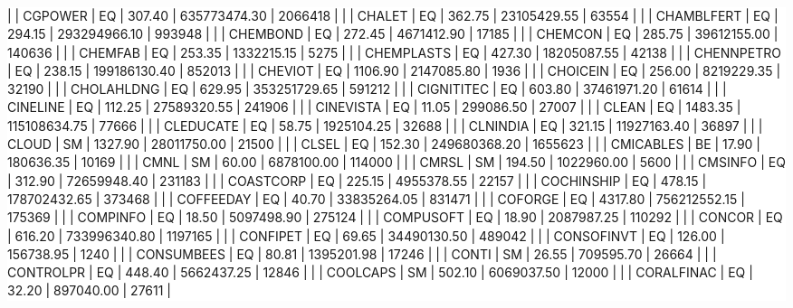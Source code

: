 |  | CGPOWER | EQ | 307.40 | 635773474.30 | 2066418 |
|  | CHALET | EQ | 362.75 | 23105429.55 | 63554 |
|  | CHAMBLFERT | EQ | 294.15 | 293294966.10 | 993948 |
|  | CHEMBOND | EQ | 272.45 | 4671412.90 | 17185 |
|  | CHEMCON | EQ | 285.75 | 39612155.00 | 140636 |
|  | CHEMFAB | EQ | 253.35 | 1332215.15 | 5275 |
|  | CHEMPLASTS | EQ | 427.30 | 18205087.55 | 42138 |
|  | CHENNPETRO | EQ | 238.15 | 199186130.40 | 852013 |
|  | CHEVIOT | EQ | 1106.90 | 2147085.80 | 1936 |
|  | CHOICEIN | EQ | 256.00 | 8219229.35 | 32190 |
|  | CHOLAHLDNG | EQ | 629.95 | 353251729.65 | 591212 |
|  | CIGNITITEC | EQ | 603.80 | 37461971.20 | 61614 |
|  | CINELINE | EQ | 112.25 | 27589320.55 | 241906 |
|  | CINEVISTA | EQ | 11.05 | 299086.50 | 27007 |
|  | CLEAN | EQ | 1483.35 | 115108634.75 | 77666 |
|  | CLEDUCATE | EQ | 58.75 | 1925104.25 | 32688 |
|  | CLNINDIA | EQ | 321.15 | 11927163.40 | 36897 |
|  | CLOUD | SM | 1327.90 | 28011750.00 | 21500 |
|  | CLSEL | EQ | 152.30 | 249680368.20 | 1655623 |
|  | CMICABLES | BE | 17.90 | 180636.35 | 10169 |
|  | CMNL | SM | 60.00 | 6878100.00 | 114000 |
|  | CMRSL | SM | 194.50 | 1022960.00 | 5600 |
|  | CMSINFO | EQ | 312.90 | 72659948.40 | 231183 |
|  | COASTCORP | EQ | 225.15 | 4955378.55 | 22157 |
|  | COCHINSHIP | EQ | 478.15 | 178702432.65 | 373468 |
|  | COFFEEDAY | EQ | 40.70 | 33835264.05 | 831471 |
|  | COFORGE | EQ | 4317.80 | 756212552.15 | 175369 |
|  | COMPINFO | EQ | 18.50 | 5097498.90 | 275124 |
|  | COMPUSOFT | EQ | 18.90 | 2087987.25 | 110292 |
|  | CONCOR | EQ | 616.20 | 733996340.80 | 1197165 |
|  | CONFIPET | EQ | 69.65 | 34490130.50 | 489042 |
|  | CONSOFINVT | EQ | 126.00 | 156738.95 | 1240 |
|  | CONSUMBEES | EQ | 80.81 | 1395201.98 | 17246 |
|  | CONTI | SM | 26.55 | 709595.70 | 26664 |
|  | CONTROLPR | EQ | 448.40 | 5662437.25 | 12846 |
|  | COOLCAPS | SM | 502.10 | 6069037.50 | 12000 |
|  | CORALFINAC | EQ | 32.20 | 897040.00 | 27611 |